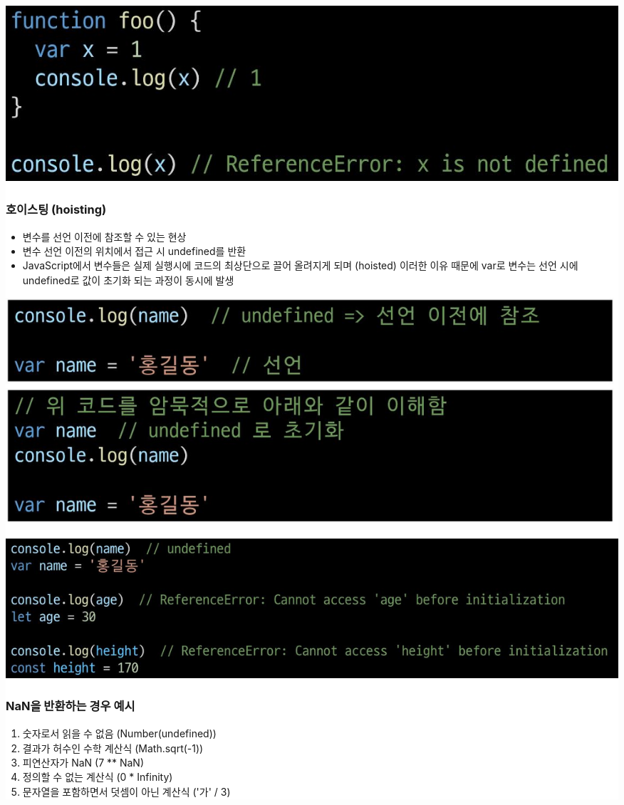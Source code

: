 ![Alt text](<images/함수 스코프.JPG>)

### 호이스팅 (hoisting)
- 변수를 선언 이전에 참조할 수 있는 현상
- 변수 선언 이전의 위치에서 접근 시 undefined를 반환
- JavaScript에서 변수들은 실제 실행시에 코드의 최상단으로 끌어 올려지게 되며 (hoisted) 이러한 이유 때문에 var로 변수는 선언 시에 undefined로 값이 초기화 되는 과정이 동시에 발생

![Alt text](<images/hoisting 1.JPG>)

![Alt text](<images/hosting 2.JPG>)

### NaN을 반환하는 경우 예시
1. 숫자로서 읽을 수 없음 (Number(undefined))
2. 결과가 허수인 수학 계산식 (Math.sqrt(-1))
3. 피연산자가 NaN (7 ** NaN)
4. 정의할 수 없는 계산식 (0 * Infinity)
5. 문자열을 포함하면서 덧셈이 아닌 계산식 ('가' / 3)
